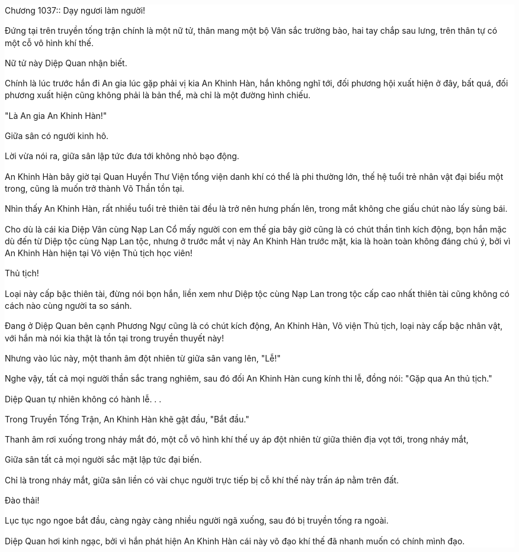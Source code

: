 




Chương 1037:: Dạy ngươi làm người!


Đứng tại trên truyền tống trận chính là một nữ tử, thân mang một bộ Vân sắc trường bào, hai tay chắp sau lưng, trên thân tự có một cỗ vô hình khí thế.

Nữ tử này Diệp Quan nhận biết.

Chính là lúc trước hắn đi An gia lúc gặp phải vị kia An Khinh Hàn, hắn không nghĩ tới, đối phương hội xuất hiện ở đây, bất quá, đối phương xuất hiện cũng không phải là bản thể, mà chỉ là một đường hình chiếu.

"Là An gia An Khinh Hàn!"

Giữa sân có người kinh hô.

Lời vừa nói ra, giữa sân lập tức đưa tới không nhỏ bạo động.

An Khinh Hàn bây giờ tại Quan Huyền Thư Viện tổng viện danh khí có thể là phi thường lớn, thế hệ tuổi trẻ nhân vật đại biểu một trong, cũng là muốn trở thành Võ Thần tồn tại.

Nhìn thấy An Khinh Hàn, rất nhiều tuổi trẻ thiên tài đều là trở nên hưng phấn lên, trong mắt không che giấu chút nào lấy sùng bái.

Cho dù là cái kia Diệp Vân cùng Nạp Lan Cổ mấy người con em thế gia bây giờ cũng là có chút thần tình kích động, bọn hắn mặc dù đến từ Diệp tộc cùng Nạp Lan tộc, nhưng ở trước mắt vị này An Khinh Hàn trước mặt, kia là hoàn toàn không đáng chú ý, bởi vì An Khinh Hàn hiện tại Võ viện Thủ tịch học viên!

Thủ tịch!

Loại này cấp bậc thiên tài, đừng nói bọn hắn, liền xem như Diệp tộc cùng Nạp Lan trong tộc cấp cao nhất thiên tài cũng không có cách nào cùng người ta so sánh.

Đang ở Diệp Quan bên cạnh Phương Ngự cũng là có chút kích động, An Khinh Hàn, Võ viện Thủ tịch, loại này cấp bậc nhân vật, với hắn mà nói kia thật là tồn tại trong truyền thuyết này!

Nhưng vào lúc này, một thanh âm đột nhiên từ giữa sân vang lên, "Lễ!"

Nghe vậy, tất cả mọi người thần sắc trang nghiêm, sau đó đối An Khinh Hàn cung kính thi lễ, đồng nói: "Gặp qua An thủ tịch."

Diệp Quan tự nhiên không có hành lễ. . .

Trong Truyền Tống Trận, An Khinh Hàn khẽ gật đầu, "Bắt đầu."

Thanh âm rơi xuống trong nháy mắt đó, một cỗ vô hình khí thế uy áp đột nhiên từ giữa thiên địa vọt tới, trong nháy mắt,

Giữa sân tất cả mọi người sắc mặt lập tức đại biến.

Chỉ là trong nháy mắt, giữa sân liền có vài chục người trực tiếp bị cỗ khí thế này trấn áp nằm trên đất.

Đào thải!

Lục tục ngo ngoe bắt đầu, càng ngày càng nhiều người ngã xuống, sau đó bị truyền tống ra ngoài.

Diệp Quan hơi kinh ngạc, bởi vì hắn phát hiện An Khinh Hàn cái này võ đạo khí thế đã nhanh muốn có chính mình đạo.
